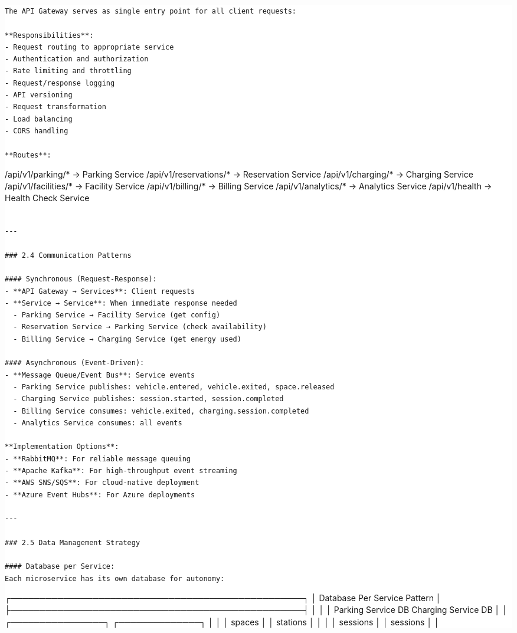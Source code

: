 ```
The API Gateway serves as single entry point for all client requests:

**Responsibilities**:
- Request routing to appropriate service
- Authentication and authorization
- Rate limiting and throttling
- Request/response logging
- API versioning
- Request transformation
- Load balancing
- CORS handling

**Routes**:
```
/api/v1/parking/* → Parking Service
/api/v1/reservations/* → Reservation Service
/api/v1/charging/* → Charging Service
/api/v1/facilities/* → Facility Service
/api/v1/billing/* → Billing Service
/api/v1/analytics/* → Analytics Service
/api/v1/health → Health Check Service
```

---

### 2.4 Communication Patterns

#### Synchronous (Request-Response):
- **API Gateway → Services**: Client requests
- **Service → Service**: When immediate response needed
  - Parking Service → Facility Service (get config)
  - Reservation Service → Parking Service (check availability)
  - Billing Service → Charging Service (get energy used)

#### Asynchronous (Event-Driven):
- **Message Queue/Event Bus**: Service events
  - Parking Service publishes: vehicle.entered, vehicle.exited, space.released
  - Charging Service publishes: session.started, session.completed
  - Billing Service consumes: vehicle.exited, charging.session.completed
  - Analytics Service consumes: all events

**Implementation Options**:
- **RabbitMQ**: For reliable message queuing
- **Apache Kafka**: For high-throughput event streaming
- **AWS SNS/SQS**: For cloud-native deployment
- **Azure Event Hubs**: For Azure deployments

---

### 2.5 Data Management Strategy

#### Database per Service:
Each microservice has its own database for autonomy:

```
┌──────────────────────────────────────────────────┐
│           Database Per Service Pattern             │
├──────────────────────────────────────────────────┤
│                                                  │
│  Parking Service DB          Charging Service DB │
│  ┌────────────────┐          ┌──────────────┐   │
│  │ spaces         │          │ stations     │   │
│  │ sessions       │          │ sessions     │   │